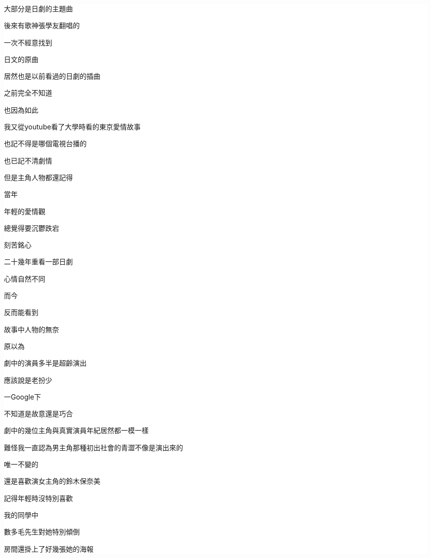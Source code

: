 大部分是日劇的主題曲

後來有歌神張學友翻唱的

一次不經意找到

日文的原曲

居然也是以前看過的日劇的插曲

之前完全不知道

也因為如此

我又從youtube看了大學時看的東京愛情故事

也記不得是哪個電視台播的

也已記不清劇情

但是主角人物都還記得

當年

年輕的愛情觀

總覺得要沉鬱跌宕

刻苦銘心

二十幾年重看一部日劇

心情自然不同

而今

反而能看到

故事中人物的無奈

原以為

劇中的演員多半是超齡演出

應該說是老扮少

一Google下

不知道是故意還是巧合

劇中的幾位主角與真實演員年紀居然都一模一樣

難怪我一直認為男主角那種初出社會的青澀不像是演出來的

唯一不變的

還是喜歡演女主角的鈴木保奈美

記得年輕時沒特別喜歡

我的同學中

數多毛先生對她特別傾倒

房間還掛上了好幾張她的海報
